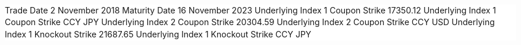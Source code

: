   </tr>
  <tr>
   <td>Trade Date
   </td>
   <td>2 November 2018
   </td>
   <td>
   </td>
  </tr>
  <tr>
   <td>Maturity Date
   </td>
   <td>16 November 2023
   </td>
   <td>
   </td>
  </tr>
  <tr>
   <td>Underlying Index 1 Coupon Strike
   </td>
   <td>17350.12
   </td>
   <td>
   </td>
  </tr>
  <tr>
   <td>Underlying Index 1 Coupon Strike CCY
   </td>
   <td>JPY
   </td>
   <td>
   </td>
  </tr>
  <tr>
   <td>Underlying Index 2 Coupon Strike
   </td>
   <td>20304.59
   </td>
   <td>
   </td>
  </tr>
  <tr>
   <td>Underlying Index 2 Coupon Strike CCY
   </td>
   <td>USD
   </td>
   <td>
   </td>
  </tr>
  <tr>
   <td>Underlying Index 1 Knockout Strike
   </td>
   <td>21687.65
   </td>
   <td>
   </td>
  </tr>
  <tr>
   <td>Underlying Index 1 Knockout Strike CCY
   </td>
   <td>JPY
   </td>
   <td>
   </td>